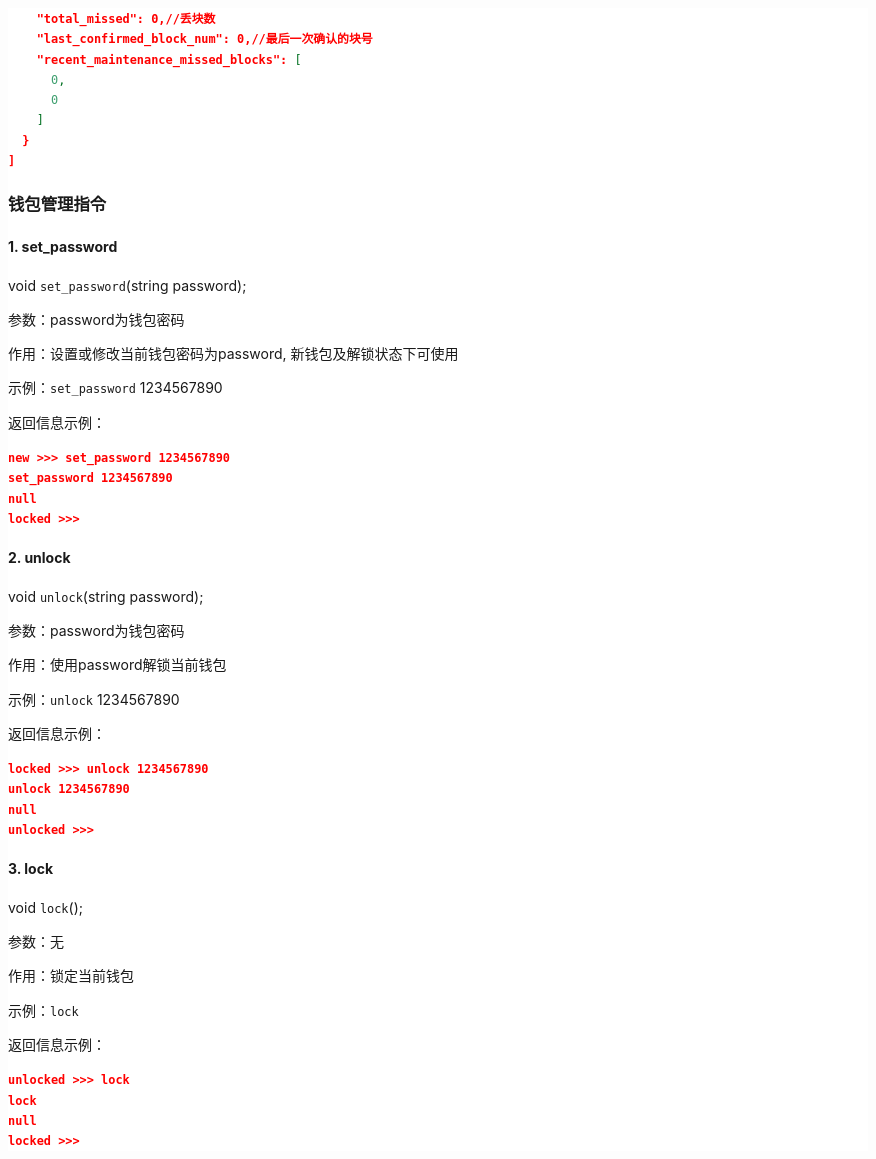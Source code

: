 ```json
    "total_missed": 0,//丢块数
    "last_confirmed_block_num": 0,//最后一次确认的块号
    "recent_maintenance_missed_blocks": [
      0,
      0
    ]
  }
]
```
### 钱包管理指令

#### 1. set_password
void `set_password`(string password);

参数：password为钱包密码

作用：设置或修改当前钱包密码为password, 新钱包及解锁状态下可使用

示例：`set_password` 1234567890

返回信息示例：
```json
new >>> set_password 1234567890
set_password 1234567890
null
locked >>>
```

#### 2. unlock
void `unlock`(string password);

参数：password为钱包密码

作用：使用password解锁当前钱包

示例：`unlock` 1234567890

返回信息示例：
```json
locked >>> unlock 1234567890
unlock 1234567890
null
unlocked >>>
```

#### 3. lock
void `lock`();

参数：无

作用：锁定当前钱包

示例：`lock`

返回信息示例：
```json
unlocked >>> lock
lock
null
locked >>>
```
